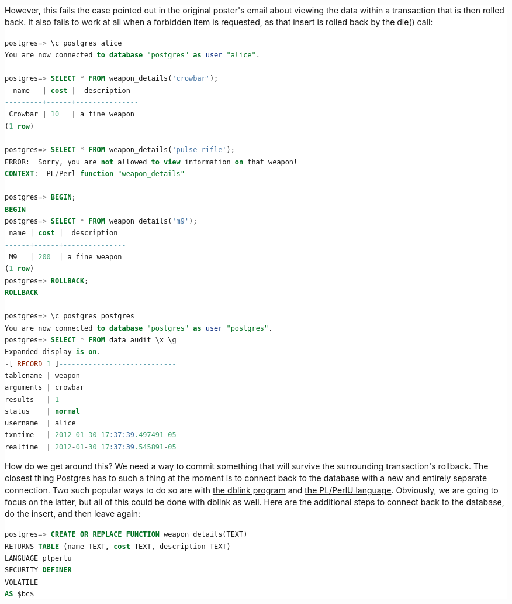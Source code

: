 However, this fails the case pointed out in the original poster's email about viewing the data within a transaction that is then rolled back. It also fails to work at all when a forbidden item is requested, as that insert is rolled back by the die() call:

```sql
postgres=> \c postgres alice
You are now connected to database "postgres" as user "alice".

postgres=> SELECT * FROM weapon_details('crowbar');
  name   | cost |  description  
---------+------+---------------
 Crowbar | 10   | a fine weapon
(1 row)

postgres=> SELECT * FROM weapon_details('pulse rifle');
ERROR:  Sorry, you are not allowed to view information on that weapon!
CONTEXT:  PL/Perl function "weapon_details"

postgres=> BEGIN;
BEGIN
postgres=> SELECT * FROM weapon_details('m9');
 name | cost |  description  
------+------+---------------
 M9   | 200  | a fine weapon
(1 row)
postgres=> ROLLBACK;
ROLLBACK

postgres=> \c postgres postgres
You are now connected to database "postgres" as user "postgres".
postgres=> SELECT * FROM data_audit \x \g
Expanded display is on.
-[ RECORD 1 ]----------------------------
tablename | weapon
arguments | crowbar
results   | 1
status    | normal
username  | alice
txntime   | 2012-01-30 17:37:39.497491-05
realtime  | 2012-01-30 17:37:39.545891-05
```

How do we get around this? We need a way to commit something that will survive the surrounding transaction's rollback. The closest thing Postgres has to such a thing at the moment is to connect back to the database with a new and entirely separate connection. Two such popular ways to do so are with [the dblink program](http://www.postgresql.org/docs/current/static/dblink.html) and [the PL/PerlU language](http://www.postgresql.org/docs/current/static/plperl.html). Obviously, we are going to focus on the latter, but all of this could be done with dblink as well. Here are the additional steps to connect back to the database, do the insert, and then leave again:

```sql
postgres=> CREATE OR REPLACE FUNCTION weapon_details(TEXT)
RETURNS TABLE (name TEXT, cost TEXT, description TEXT)
LANGUAGE plperlu
SECURITY DEFINER
VOLATILE
AS $bc$
```

